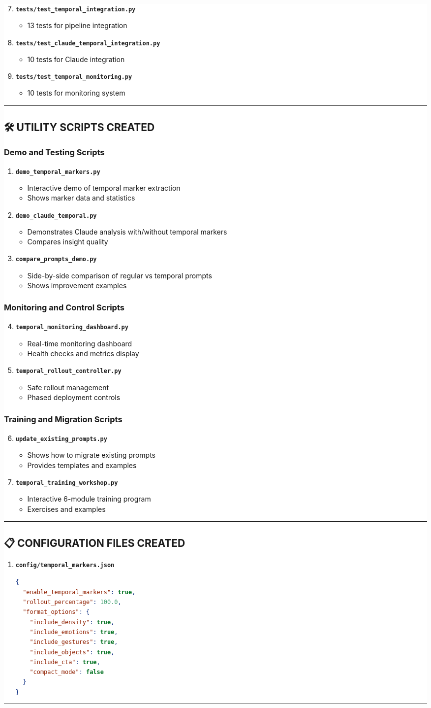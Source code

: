 7. **`tests/test_temporal_integration.py`**
   - 13 tests for pipeline integration

8. **`tests/test_claude_temporal_integration.py`**
   - 10 tests for Claude integration

9. **`tests/test_temporal_monitoring.py`**
   - 10 tests for monitoring system

---

## 🛠️ UTILITY SCRIPTS CREATED

### Demo and Testing Scripts
1. **`demo_temporal_markers.py`**
   - Interactive demo of temporal marker extraction
   - Shows marker data and statistics

2. **`demo_claude_temporal.py`**
   - Demonstrates Claude analysis with/without temporal markers
   - Compares insight quality

3. **`compare_prompts_demo.py`**
   - Side-by-side comparison of regular vs temporal prompts
   - Shows improvement examples

### Monitoring and Control Scripts
4. **`temporal_monitoring_dashboard.py`**
   - Real-time monitoring dashboard
   - Health checks and metrics display

5. **`temporal_rollout_controller.py`**
   - Safe rollout management
   - Phased deployment controls

### Training and Migration Scripts
6. **`update_existing_prompts.py`**
   - Shows how to migrate existing prompts
   - Provides templates and examples

7. **`temporal_training_workshop.py`**
   - Interactive 6-module training program
   - Exercises and examples

---

## 📋 CONFIGURATION FILES CREATED

1. **`config/temporal_markers.json`**
   ```json
   {
     "enable_temporal_markers": true,
     "rollout_percentage": 100.0,
     "format_options": {
       "include_density": true,
       "include_emotions": true,
       "include_gestures": true,
       "include_objects": true,
       "include_cta": true,
       "compact_mode": false
     }
   }
   ```

---